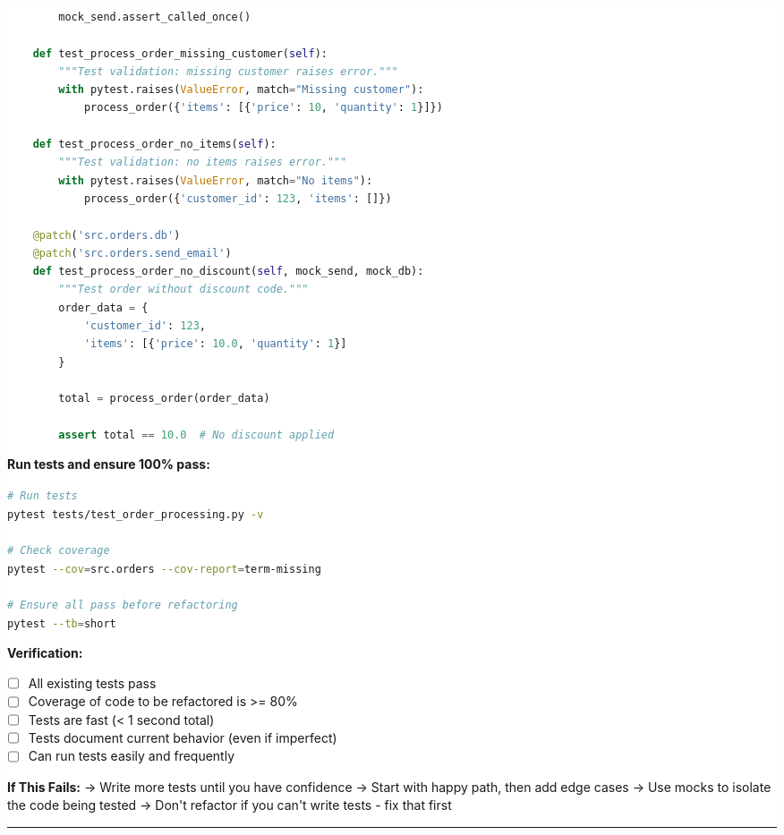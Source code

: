 ```python
        mock_send.assert_called_once()
    
    def test_process_order_missing_customer(self):
        """Test validation: missing customer raises error."""
        with pytest.raises(ValueError, match="Missing customer"):
            process_order({'items': [{'price': 10, 'quantity': 1}]})
    
    def test_process_order_no_items(self):
        """Test validation: no items raises error."""
        with pytest.raises(ValueError, match="No items"):
            process_order({'customer_id': 123, 'items': []})
    
    @patch('src.orders.db')
    @patch('src.orders.send_email')
    def test_process_order_no_discount(self, mock_send, mock_db):
        """Test order without discount code."""
        order_data = {
            'customer_id': 123,
            'items': [{'price': 10.0, 'quantity': 1}]
        }
        
        total = process_order(order_data)
        
        assert total == 10.0  # No discount applied
```

**Run tests and ensure 100% pass:**

```bash
# Run tests
pytest tests/test_order_processing.py -v

# Check coverage
pytest --cov=src.orders --cov-report=term-missing

# Ensure all pass before refactoring
pytest --tb=short
```

**Verification:**
- [ ] All existing tests pass
- [ ] Coverage of code to be refactored is >= 80%
- [ ] Tests are fast (< 1 second total)
- [ ] Tests document current behavior (even if imperfect)
- [ ] Can run tests easily and frequently

**If This Fails:**
→ Write more tests until you have confidence
→ Start with happy path, then add edge cases
→ Use mocks to isolate the code being tested
→ Don't refactor if you can't write tests - fix that first

---
